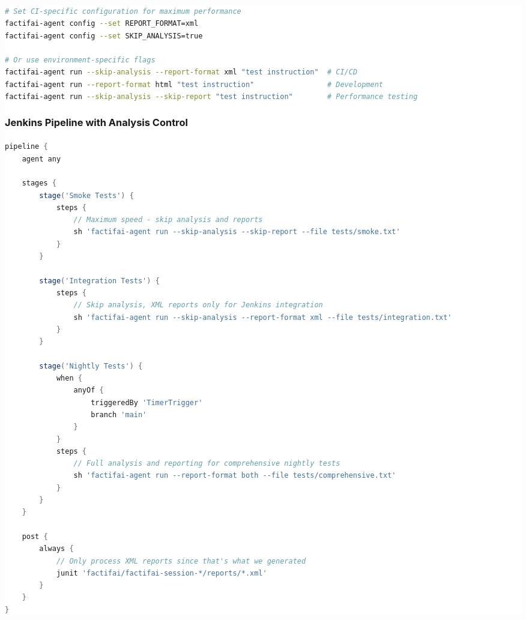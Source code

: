 ```bash
# Set CI-specific configuration for maximum performance
factifai-agent config --set REPORT_FORMAT=xml
factifai-agent config --set SKIP_ANALYSIS=true

# Or use environment-specific flags
factifai-agent run --skip-analysis --report-format xml "test instruction"  # CI/CD
factifai-agent run --report-format html "test instruction"                 # Development
factifai-agent run --skip-analysis --skip-report "test instruction"        # Performance testing
```

### Jenkins Pipeline with Analysis Control

```groovy
pipeline {
    agent any
    
    stages {
        stage('Smoke Tests') {
            steps {
                // Maximum speed - skip analysis and reports
                sh 'factifai-agent run --skip-analysis --skip-report --file tests/smoke.txt'
            }
        }
        
        stage('Integration Tests') {
            steps {
                // Skip analysis, XML reports only for Jenkins integration
                sh 'factifai-agent run --skip-analysis --report-format xml --file tests/integration.txt'
            }
        }
        
        stage('Nightly Tests') {
            when {
                anyOf {
                    triggeredBy 'TimerTrigger'
                    branch 'main'
                }
            }
            steps {
                // Full analysis and reporting for comprehensive nightly tests
                sh 'factifai-agent run --report-format both --file tests/comprehensive.txt'
            }
        }
    }
    
    post {
        always {
            // Only process XML reports since that's what we generated
            junit 'factifai/factifai-session-*/reports/*.xml'
        }
    }
}
```
